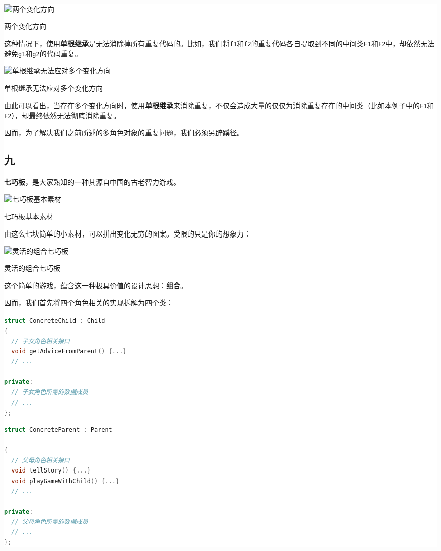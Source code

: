 ![两个变化方向](https://godsme.github.io/img/scbo/single-inherit.png)

两个变化方向

这种情况下，使用**单根继承**是无法消除掉所有重复代码的。比如，我们将`f1`和`f2`的重复代码各自提取到不同的中间类`F1`和`F2`中，却依然无法避免`g1`和`g2`的代码重复。

![单根继承无法应对多个变化方向](https://godsme.github.io/img/scbo/Inheritance.png)

单根继承无法应对多个变化方向

由此可以看出，当存在多个变化方向时，使用**单根继承**来消除重复，不仅会造成大量的仅仅为消除重复存在的中间类（比如本例子中的`F1`和`F2`），却最终依然无法彻底消除重复。

因而，为了解决我们之前所述的多角色对象的重复问题，我们必须另辟蹊径。

## 九

**七巧板**，是大家熟知的一种其源自中国的古老智力游戏。

![七巧板基本素材](https://godsme.github.io/img/scbo/7_blocks_1.png)

七巧板基本素材

由这么七块简单的小素材，可以拼出变化无穷的图案。受限的只是你的想象力：

![灵活的组合七巧板](https://godsme.github.io/img/scbo/7_blocks.png)

灵活的组合七巧板

这个简单的游戏，蕴含这一种极具价值的设计思想：**组合**。

因而，我们首先将四个角色相关的实现拆解为四个类：

```cpp
struct ConcreteChild : Child
{ 
  // 子女角色相关接口
  void getAdviceFromParent() {...}
  // ... 

private:
  // 子女角色所需的数据成员
  // ... 
};
```

```cpp
struct ConcreteParent : Parent
   
{ 
  // 父母角色相关接口
  void tellStory() {...}
  void playGameWithChild() {...} 
  // ... 

private:
  // 父母角色所需的数据成员
  // ... 
};
```
